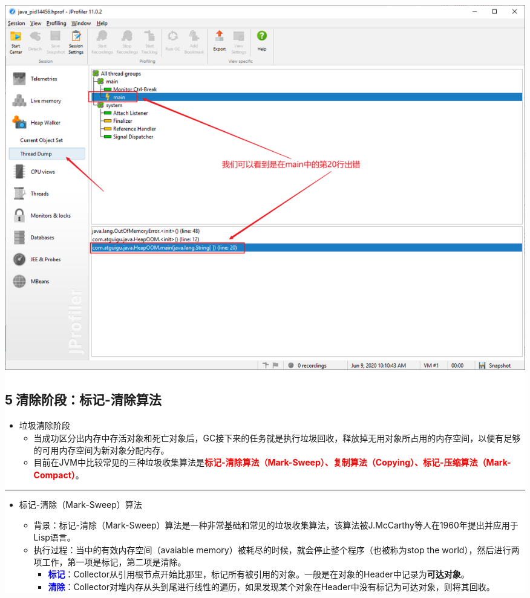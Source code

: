   <img src="images/288.png" alt="img" style="zoom:100%;" />

## 5 清除阶段：标记-清除算法

* 垃圾清除阶段
  * 当成功区分出内存中存活对象和死亡对象后，GC接下来的任务就是执行垃圾回收，释放掉无用对象所占用的内存空间，以便有足够的可用内存空间为新对象分配内存。
  * 目前在JVM中比较常见的三种垃圾收集算法是<font color=red>**标记-清除算法（Mark-Sweep）、复制算法（Copying）、标记-压缩算法（Mark-Compact）**</font>。

---

* 标记-清除（Mark-Sweep）算法

  * 背景：标记-清除（Mark-Sweep）算法是一种非常基础和常见的垃圾收集算法，该算法被J.McCarthy等人在1960年提出并应用于Lisp语言。
  * 执行过程：当中的有效内存空间（avaiable memory）被耗尽的时候，就会停止整个程序（也被称为stop the world），然后进行两项工作，第一项是标记，第二项是清除。
    * <font color=blue>**标记**</font>：Collector从引用根节点开始比那里，标记所有被引用的对象。一般是在对象的Header中记录为**可达对象**。
    * <font color=blue>**清除**</font>：Collector对堆内存从头到尾进行线性的遍历，如果发现某个对象在Header中没有标记为可达对象，则将其回收。
